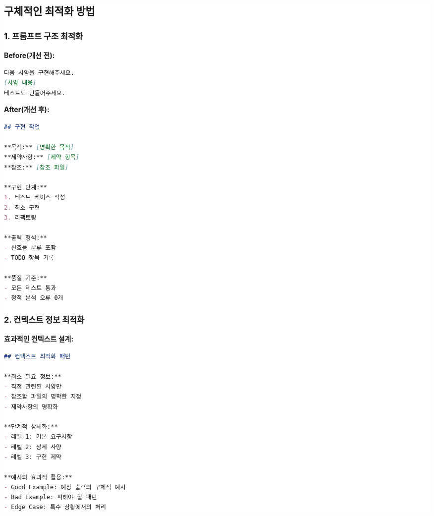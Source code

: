 ## 구체적인 최적화 방법

### 1. 프롬프트 구조 최적화

**Before(개선 전):**
```markdown
다음 사양을 구현해주세요.
[사양 내용]
테스트도 만들어주세요.
```

**After(개선 후):**
```markdown
## 구현 작업

**목적:** [명확한 목적]
**제약사항:** [제약 항목]
**참조:** [참조 파일]

**구현 단계:**
1. 테스트 케이스 작성
2. 최소 구현
3. 리팩토링

**출력 형식:**
- 신호등 분류 포함
- TODO 항목 기록

**품질 기준:**
- 모든 테스트 통과
- 정적 분석 오류 0개
```

### 2. 컨텍스트 정보 최적화

**효과적인 컨텍스트 설계:**
```markdown
## 컨텍스트 최적화 패턴

**최소 필요 정보:**
- 직접 관련된 사양만
- 참조할 파일의 명확한 지정
- 제약사항의 명확화

**단계적 상세화:**
- 레벨 1: 기본 요구사항
- 레벨 2: 상세 사양  
- 레벨 3: 구현 제약

**예시의 효과적 활용:**
- Good Example: 예상 출력의 구체적 예시
- Bad Example: 피해야 할 패턴
- Edge Case: 특수 상황에서의 처리
```
